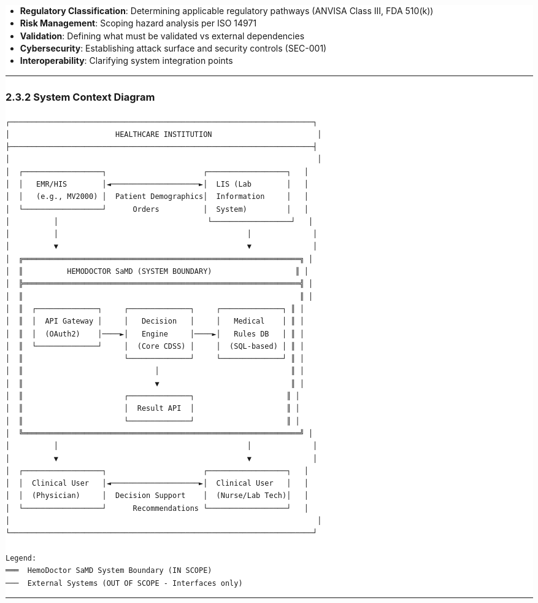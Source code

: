 - **Regulatory Classification**: Determining applicable regulatory pathways (ANVISA Class III, FDA 510(k))
- **Risk Management**: Scoping hazard analysis per ISO 14971
- **Validation**: Defining what must be validated vs external dependencies
- **Cybersecurity**: Establishing attack surface and security controls (SEC-001)
- **Interoperability**: Clarifying system integration points

---

### **2.3.2 System Context Diagram**

```
┌─────────────────────────────────────────────────────────────────────┐
│                        HEALTHCARE INSTITUTION                        │
├─────────────────────────────────────────────────────────────────────┤
│                                                                      │
│  ┌──────────────────┐                      ┌──────────────────┐   │
│  │   EMR/HIS        │◄────────────────────►│  LIS (Lab        │   │
│  │   (e.g., MV2000) │  Patient Demographics│  Information     │   │
│  └──────────────────┘      Orders          │  System)         │   │
│          │                                  └──────────────────┘   │
│          │                                           │              │
│          ▼                                           ▼              │
│  ╔═══════════════════════════════════════════════════════════════╗ │
│  ║          HEMODOCTOR SaMD (SYSTEM BOUNDARY)                   ║ │
│  ╠═══════════════════════════════════════════════════════════════╣ │
│  ║                                                               ║ │
│  ║  ┌──────────────┐     ┌──────────────┐     ┌──────────────┐ ║ │
│  ║  │  API Gateway │     │   Decision   │     │   Medical    │ ║ │
│  ║  │  (OAuth2)    │────►│   Engine     │────►│   Rules DB   │ ║ │
│  ║  └──────────────┘     │  (Core CDSS) │     │  (SQL-based) │ ║ │
│  ║                       └──────────────┘     └──────────────┘ ║ │
│  ║                              │                              ║ │
│  ║                              ▼                              ║ │
│  ║                       ┌──────────────┐                     ║ │
│  ║                       │  Result API  │                     ║ │
│  ║                       └──────────────┘                     ║ │
│  ╚═══════════════════════════════════════════════════════════════╝ │
│          │                                           │              │
│          ▼                                           ▼              │
│  ┌──────────────────┐                      ┌──────────────────┐   │
│  │  Clinical User   │◄────────────────────►│  Clinical User   │   │
│  │  (Physician)     │  Decision Support    │  (Nurse/Lab Tech)│   │
│  └──────────────────┘      Recommendations └──────────────────┘   │
│                                                                      │
└─────────────────────────────────────────────────────────────────────┘

Legend:
═══  HemoDoctor SaMD System Boundary (IN SCOPE)
───  External Systems (OUT OF SCOPE - Interfaces only)
```

---